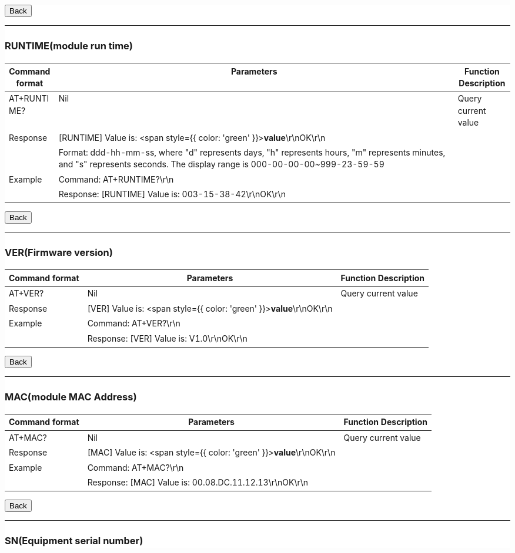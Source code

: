 <a href="#at4"><button>Back</button></a>

---

### RUNTIME(module run time)

| **Command format** | **Parameters**                                               | **Function  Description** |
| ------------------ | ------------------------------------------------------------ | ------------------------- |
| AT+RUNTIME?        | Nil                                                          | Query current value       |
| Response           | [RUNTIME] Value is:  <span style={{ color: 'green' }}>**value**</span>\r\nOK\r\n |                           |
|                    | Format:  ddd-hh-mm-ss, where "d" represents days, "h" represents  hours, "m" represents minutes, and "s" represents  seconds. The display range is 000-00-00-00~999-23-59-59 |                           |
| Example            | Command: AT+RUNTIME?\r\n                                     |                           |
|                    | Response: [RUNTIME] Value is:  003-15-38-42\r\nOK\r\n        |                           |

<a href="#at4"><button>Back</button></a>

---

### VER(Firmware version)

| **Command format** | **Parameters**                                               | **Function  Description** |
| ------------------ | ------------------------------------------------------------ | ------------------------- |
| AT+VER?            | Nil                                                          | Query current value       |
| Response           | [VER] Value is: <span style={{ color: 'green' }}>**value**</span>\r\nOK\r\n |                           |
| Example            | Command: AT+VER?\r\n                                         |                           |
|                    | Response: [VER] Value is: V1.0\r\nOK\r\n                     |                           |

<a href="#at4"><button>Back</button></a>

---

### MAC(module MAC Address)

| **Command format** | **Parameters**                                               | **Function  Description** |
| ------------------ | ------------------------------------------------------------ | ------------------------- |
| AT+MAC?            | Nil                                                          | Query current value       |
| Response           | [MAC] Value is: <span style={{ color: 'green' }}>**value**</span>\r\nOK\r\n |                           |
| Example            | Command: AT+MAC?\r\n                                         |                           |
|                    | Response: [MAC] Value is:  00.08.DC.11.12.13\r\nOK\r\n       |                           |

<a href="#at4"><button>Back</button></a>

---

### SN(Equipment serial number)
